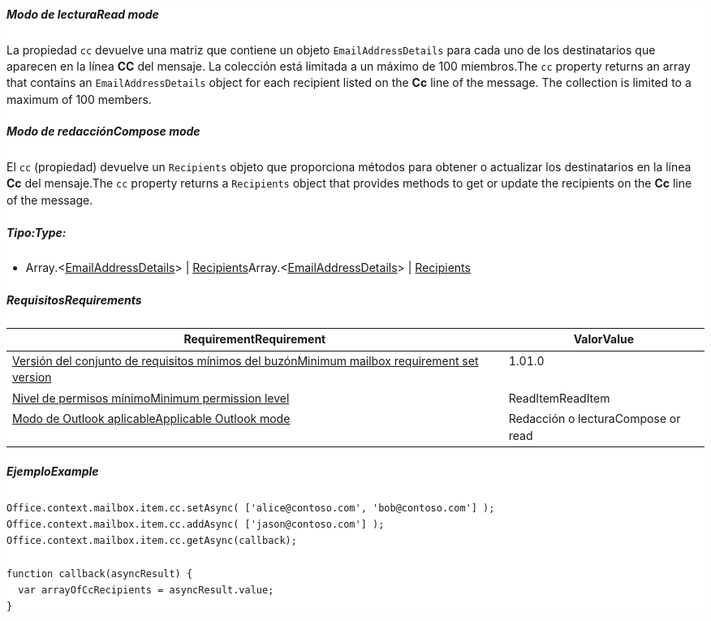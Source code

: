 ##### <a name="read-mode"></a><span data-ttu-id="8f49e-166">Modo de lectura</span><span class="sxs-lookup"><span data-stu-id="8f49e-166">Read mode</span></span>

<span data-ttu-id="8f49e-p106">La propiedad `cc` devuelve una matriz que contiene un objeto `EmailAddressDetails` para cada uno de los destinatarios que aparecen en la línea **CC** del mensaje. La colección está limitada a un máximo de 100 miembros.</span><span class="sxs-lookup"><span data-stu-id="8f49e-p106">The `cc` property returns an array that contains an `EmailAddressDetails` object for each recipient listed on the **Cc** line of the message. The collection is limited to a maximum of 100 members.</span></span>

##### <a name="compose-mode"></a><span data-ttu-id="8f49e-169">Modo de redacción</span><span class="sxs-lookup"><span data-stu-id="8f49e-169">Compose mode</span></span>

<span data-ttu-id="8f49e-170">El `cc` (propiedad) devuelve un `Recipients` objeto que proporciona métodos para obtener o actualizar los destinatarios en la línea **Cc** del mensaje.</span><span class="sxs-lookup"><span data-stu-id="8f49e-170">The `cc` property returns a `Recipients` object that provides methods to get or update the recipients on the **Cc** line of the message.</span></span>

##### <a name="type"></a><span data-ttu-id="8f49e-171">Tipo:</span><span class="sxs-lookup"><span data-stu-id="8f49e-171">Type:</span></span>

*   <span data-ttu-id="8f49e-172">Array.<[EmailAddressDetails](/javascript/api/outlook_1_3/office.emailaddressdetails)> | [Recipients](/javascript/api/outlook_1_3/office.recipients)</span><span class="sxs-lookup"><span data-stu-id="8f49e-172">Array.<[EmailAddressDetails](/javascript/api/outlook_1_3/office.emailaddressdetails)> | [Recipients](/javascript/api/outlook_1_3/office.recipients)</span></span>

##### <a name="requirements"></a><span data-ttu-id="8f49e-173">Requisitos</span><span class="sxs-lookup"><span data-stu-id="8f49e-173">Requirements</span></span>

|<span data-ttu-id="8f49e-174">Requirement</span><span class="sxs-lookup"><span data-stu-id="8f49e-174">Requirement</span></span>| <span data-ttu-id="8f49e-175">Valor</span><span class="sxs-lookup"><span data-stu-id="8f49e-175">Value</span></span>|
|---|---|
|[<span data-ttu-id="8f49e-176">Versión del conjunto de requisitos mínimos del buzón</span><span class="sxs-lookup"><span data-stu-id="8f49e-176">Minimum mailbox requirement set version</span></span>](/javascript/office/requirement-sets/outlook-api-requirement-sets)| <span data-ttu-id="8f49e-177">1.0</span><span class="sxs-lookup"><span data-stu-id="8f49e-177">1.0</span></span>|
|[<span data-ttu-id="8f49e-178">Nivel de permisos mínimo</span><span class="sxs-lookup"><span data-stu-id="8f49e-178">Minimum permission level</span></span>](https://docs.microsoft.com/outlook/add-ins/understanding-outlook-add-in-permissions)| <span data-ttu-id="8f49e-179">ReadItem</span><span class="sxs-lookup"><span data-stu-id="8f49e-179">ReadItem</span></span>|
|[<span data-ttu-id="8f49e-180">Modo de Outlook aplicable</span><span class="sxs-lookup"><span data-stu-id="8f49e-180">Applicable Outlook mode</span></span>](https://docs.microsoft.com/outlook/add-ins/#extension-points)| <span data-ttu-id="8f49e-181">Redacción o lectura</span><span class="sxs-lookup"><span data-stu-id="8f49e-181">Compose or read</span></span>|

##### <a name="example"></a><span data-ttu-id="8f49e-182">Ejemplo</span><span class="sxs-lookup"><span data-stu-id="8f49e-182">Example</span></span>

```
Office.context.mailbox.item.cc.setAsync( ['alice@contoso.com', 'bob@contoso.com'] );
Office.context.mailbox.item.cc.addAsync( ['jason@contoso.com'] );
Office.context.mailbox.item.cc.getAsync(callback);

function callback(asyncResult) {
  var arrayOfCcRecipients = asyncResult.value;
}
```
